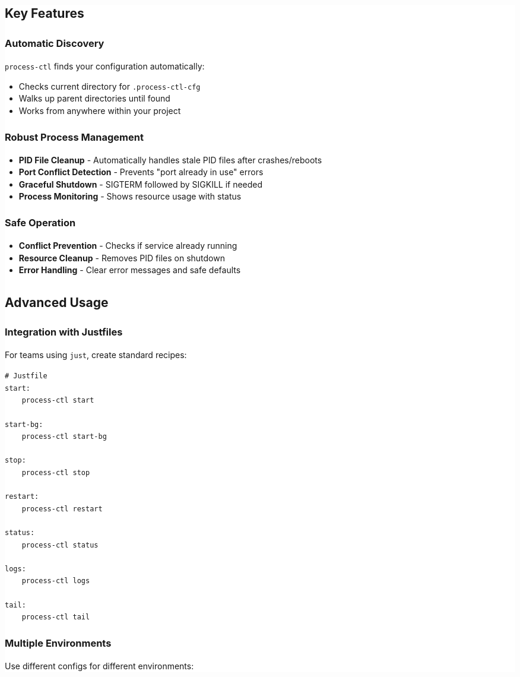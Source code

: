 ## Key Features

### Automatic Discovery
`process-ctl` finds your configuration automatically:
- Checks current directory for `.process-ctl-cfg`
- Walks up parent directories until found
- Works from anywhere within your project

### Robust Process Management
- **PID File Cleanup** - Automatically handles stale PID files after crashes/reboots
- **Port Conflict Detection** - Prevents "port already in use" errors
- **Graceful Shutdown** - SIGTERM followed by SIGKILL if needed
- **Process Monitoring** - Shows resource usage with status

### Safe Operation
- **Conflict Prevention** - Checks if service already running
- **Resource Cleanup** - Removes PID files on shutdown
- **Error Handling** - Clear error messages and safe defaults

## Advanced Usage

### Integration with Justfiles
For teams using `just`, create standard recipes:

```just
# Justfile
start:
    process-ctl start

start-bg:
    process-ctl start-bg

stop:
    process-ctl stop

restart:
    process-ctl restart

status:
    process-ctl status

logs:
    process-ctl logs

tail:
    process-ctl tail
```

### Multiple Environments
Use different configs for different environments:
